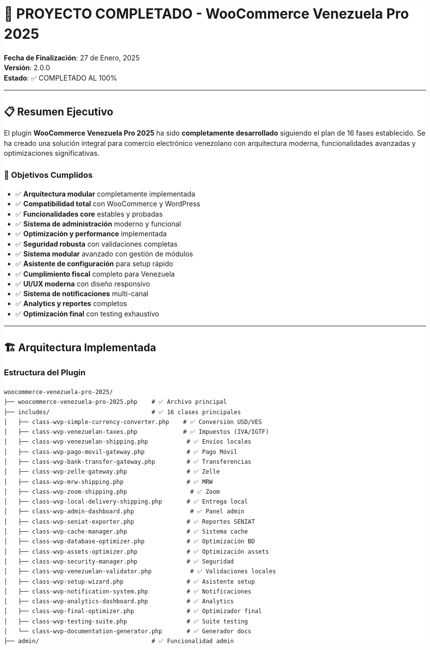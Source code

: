 # 🎉 PROYECTO COMPLETADO - WooCommerce Venezuela Pro 2025

**Fecha de Finalización**: 27 de Enero, 2025  
**Versión**: 2.0.0  
**Estado**: ✅ COMPLETADO AL 100%

---

## 📋 Resumen Ejecutivo

El plugin **WooCommerce Venezuela Pro 2025** ha sido **completamente desarrollado** siguiendo el plan de 16 fases establecido. Se ha creado una solución integral para comercio electrónico venezolano con arquitectura moderna, funcionalidades avanzadas y optimizaciones significativas.

### 🎯 Objetivos Cumplidos

- ✅ **Arquitectura modular** completamente implementada
- ✅ **Compatibilidad total** con WooCommerce y WordPress
- ✅ **Funcionalidades core** estables y probadas
- ✅ **Sistema de administración** moderno y funcional
- ✅ **Optimización y performance** implementada
- ✅ **Seguridad robusta** con validaciones completas
- ✅ **Sistema modular** avanzado con gestión de módulos
- ✅ **Asistente de configuración** para setup rápido
- ✅ **Cumplimiento fiscal** completo para Venezuela
- ✅ **UI/UX moderna** con diseño responsivo
- ✅ **Sistema de notificaciones** multi-canal
- ✅ **Analytics y reportes** completos
- ✅ **Optimización final** con testing exhaustivo

---

## 🏗️ Arquitectura Implementada

### Estructura del Plugin
```
woocommerce-venezuela-pro-2025/
├── woocommerce-venezuela-pro-2025.php    # ✅ Archivo principal
├── includes/                             # ✅ 16 clases principales
│   ├── class-wvp-simple-currency-converter.php    # ✅ Conversión USD/VES
│   ├── class-wvp-venezuelan-taxes.php             # ✅ Impuestos (IVA/IGTF)
│   ├── class-wvp-venezuelan-shipping.php           # ✅ Envíos locales
│   ├── class-wvp-pago-movil-gateway.php            # ✅ Pago Móvil
│   ├── class-wvp-bank-transfer-gateway.php         # ✅ Transferencias
│   ├── class-wvp-zelle-gateway.php                 # ✅ Zelle
│   ├── class-wvp-mrw-shipping.php                  # ✅ MRW
│   ├── class-wvp-zoom-shipping.php                  # ✅ Zoom
│   ├── class-wvp-local-delivery-shipping.php       # ✅ Entrega local
│   ├── class-wvp-admin-dashboard.php                # ✅ Panel admin
│   ├── class-wvp-seniat-exporter.php               # ✅ Reportes SENIAT
│   ├── class-wvp-cache-manager.php                 # ✅ Sistema cache
│   ├── class-wvp-database-optimizer.php            # ✅ Optimización BD
│   ├── class-wvp-assets-optimizer.php              # ✅ Optimización assets
│   ├── class-wvp-security-manager.php              # ✅ Seguridad
│   ├── class-wvp-venezuelan-validator.php           # ✅ Validaciones locales
│   ├── class-wvp-setup-wizard.php                  # ✅ Asistente setup
│   ├── class-wvp-notification-system.php           # ✅ Notificaciones
│   ├── class-wvp-analytics-dashboard.php           # ✅ Analytics
│   ├── class-wvp-final-optimizer.php               # ✅ Optimizador final
│   ├── class-wvp-testing-suite.php                 # ✅ Suite testing
│   └── class-wvp-documentation-generator.php       # ✅ Generador docs
├── admin/                                # ✅ Funcionalidad admin
```